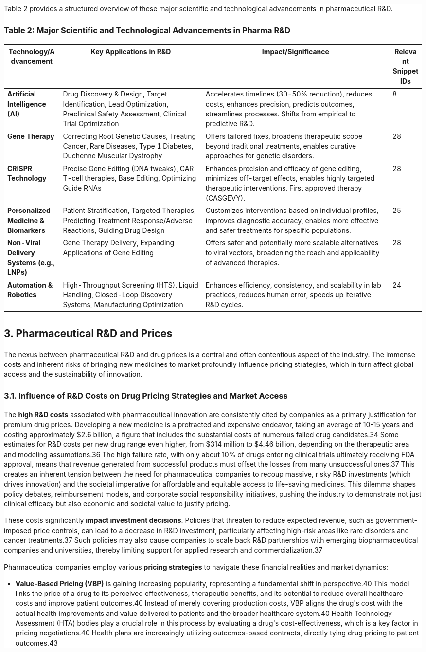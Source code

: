 Table 2 provides a structured overview of these major scientific and technological advancements in pharmaceutical R&D.

### Table 2: Major Scientific and Technological Advancements in Pharma R&D

|Technology/Advancement|Key Applications in R&D|Impact/Significance|Relevant Snippet IDs|
|---|---|---|---|
|**Artificial Intelligence (AI)**|Drug Discovery & Design, Target Identification, Lead Optimization, Preclinical Safety Assessment, Clinical Trial Optimization|Accelerates timelines (30-50% reduction), reduces costs, enhances precision, predicts outcomes, streamlines processes. Shifts from empirical to predictive R&D.|8|
|**Gene Therapy**|Correcting Root Genetic Causes, Treating Cancer, Rare Diseases, Type 1 Diabetes, Duchenne Muscular Dystrophy|Offers tailored fixes, broadens therapeutic scope beyond traditional treatments, enables curative approaches for genetic disorders.|28|
|**CRISPR Technology**|Precise Gene Editing (DNA tweaks), CAR T-cell therapies, Base Editing, Optimizing Guide RNAs|Enhances precision and efficacy of gene editing, minimizes off-target effects, enables highly targeted therapeutic interventions. First approved therapy (CASGEVY).|28|
|**Personalized Medicine & Biomarkers**|Patient Stratification, Targeted Therapies, Predicting Treatment Response/Adverse Reactions, Guiding Drug Design|Customizes interventions based on individual profiles, improves diagnostic accuracy, enables more effective and safer treatments for specific populations.|25|
|**Non-Viral Delivery Systems (e.g., LNPs)**|Gene Therapy Delivery, Expanding Applications of Gene Editing|Offers safer and potentially more scalable alternatives to viral vectors, broadening the reach and applicability of advanced therapies.|28|
|**Automation & Robotics**|High-Throughput Screening (HTS), Liquid Handling, Closed-Loop Discovery Systems, Manufacturing Optimization|Enhances efficiency, consistency, and scalability in lab practices, reduces human error, speeds up iterative R&D cycles.|24|

## 3. Pharmaceutical R&D and Prices

The nexus between pharmaceutical R&D and drug prices is a central and often contentious aspect of the industry. The immense costs and inherent risks of bringing new medicines to market profoundly influence pricing strategies, which in turn affect global access and the sustainability of innovation.

### 3.1. Influence of R&D Costs on Drug Pricing Strategies and Market Access

The **high R&D costs** associated with pharmaceutical innovation are consistently cited by companies as a primary justification for premium drug prices. Developing a new medicine is a protracted and expensive endeavor, taking an average of 10-15 years and costing approximately $2.6 billion, a figure that includes the substantial costs of numerous failed drug candidates.34 Some estimates for R&D costs per new drug range even higher, from $314 million to $4.46 billion, depending on the therapeutic area and modeling assumptions.36 The high failure rate, with only about 10% of drugs entering clinical trials ultimately receiving FDA approval, means that revenue generated from successful products must offset the losses from many unsuccessful ones.37 This creates an inherent tension between the need for pharmaceutical companies to recoup massive, risky R&D investments (which drives innovation) and the societal imperative for affordable and equitable access to life-saving medicines. This dilemma shapes policy debates, reimbursement models, and corporate social responsibility initiatives, pushing the industry to demonstrate not just clinical efficacy but also economic and societal value to justify pricing.

These costs significantly **impact investment decisions**. Policies that threaten to reduce expected revenue, such as government-imposed price controls, can lead to a decrease in R&D investment, particularly affecting high-risk areas like rare disorders and cancer treatments.37 Such policies may also cause companies to scale back R&D partnerships with emerging biopharmaceutical companies and universities, thereby limiting support for applied research and commercialization.37

Pharmaceutical companies employ various **pricing strategies** to navigate these financial realities and market dynamics:

- **Value-Based Pricing (VBP)** is gaining increasing popularity, representing a fundamental shift in perspective.40 This model links the price of a drug to its perceived effectiveness, therapeutic benefits, and its potential to reduce overall healthcare costs and improve patient outcomes.40 Instead of merely covering production costs, VBP aligns the drug's cost with the actual health improvements and value delivered to patients and the broader healthcare system.40 Health Technology Assessment (HTA) bodies play a crucial role in this process by evaluating a drug's cost-effectiveness, which is a key factor in pricing negotiations.40 Health plans are increasingly utilizing outcomes-based contracts, directly tying drug pricing to patient outcomes.43
    